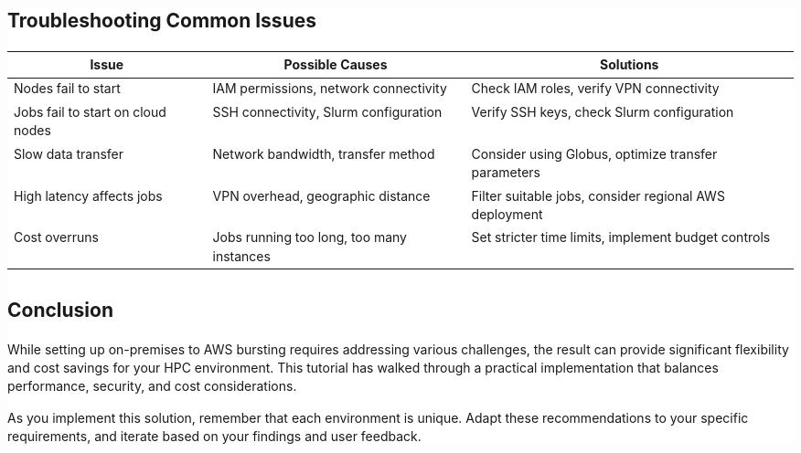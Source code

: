 ## Troubleshooting Common Issues

| Issue | Possible Causes | Solutions |
|-------|----------------|-----------|
| Nodes fail to start | IAM permissions, network connectivity | Check IAM roles, verify VPN connectivity |
| Jobs fail to start on cloud nodes | SSH connectivity, Slurm configuration | Verify SSH keys, check Slurm configuration |
| Slow data transfer | Network bandwidth, transfer method | Consider using Globus, optimize transfer parameters |
| High latency affects jobs | VPN overhead, geographic distance | Filter suitable jobs, consider regional AWS deployment |
| Cost overruns | Jobs running too long, too many instances | Set stricter time limits, implement budget controls |

## Conclusion

While setting up on-premises to AWS bursting requires addressing various challenges, the result can provide significant flexibility and cost savings for your HPC environment. This tutorial has walked through a practical implementation that balances performance, security, and cost considerations.

As you implement this solution, remember that each environment is unique. Adapt these recommendations to your specific requirements, and iterate based on your findings and user feedback.